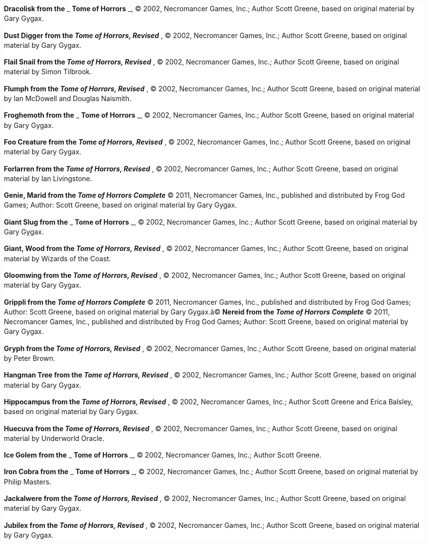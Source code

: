 **Dracolisk from the** _ **Tome of Horrors** _, © 2002, Necromancer Games, Inc.; Author Scott Greene, based on original material by Gary Gygax.

**Dust Digger from the _Tome of Horrors, Revised_** , © 2002, Necromancer Games, Inc.; Author Scott Greene, based on original material by Gary Gygax.

**Flail Snail from the _Tome of Horrors, Revised_** , © 2002, Necromancer Games, Inc.; Author Scott Greene, based on original material by Simon Tilbrook.

**Flumph from the _Tome of Horrors, Revised_** , © 2002, Necromancer Games, Inc.; Author Scott Greene, based on original material by Ian McDowell and Douglas Naismith.

**Froghemoth from the** _ **Tome of Horrors** _, © 2002, Necromancer Games, Inc.; Author Scott Greene, based on original material by Gary Gygax.

**Foo Creature from the _Tome of Horrors, Revised_** , © 2002, Necromancer Games, Inc.; Author Scott Greene, based on original material by Gary Gygax.

**Forlarren from the _Tome of Horrors, Revised_** , © 2002, Necromancer Games, Inc.; Author Scott Greene, based on original material by Ian Livingstone.

**Genie, Marid from the _Tome of Horrors Complete_** © 2011, Necromancer Games, Inc., published and distributed by Frog God Games; Author: Scott Greene, based on original material by Gary Gygax.

**Giant Slug from the** _ **Tome of Horrors** _, © 2002, Necromancer Games, Inc.; Author Scott Greene, based on original material by Gary Gygax.

**Giant, Wood from the _Tome of Horrors, Revised_** , © 2002, Necromancer Games, Inc.; Author Scott Greene, based on original material by Wizards of the Coast.

**Gloomwing from the _Tome of Horrors, Revised_** , © 2002, Necromancer Games, Inc.; Author Scott Greene, based on original material by Gary Gygax.

**Grippli from the _Tome of Horrors Complete_** © 2011, Necromancer Games, Inc., published and distributed by Frog God Games; Author: Scott Greene, based on original material by Gary Gygax.â© **Nereid from the _Tome of Horrors Complete_** © 2011, Necromancer Games, Inc., published and distributed by Frog God Games; Author: Scott Greene, based on original material by Gary Gygax.

**Gryph from the _Tome of Horrors, Revised_** , © 2002, Necromancer Games, Inc.; Author Scott Greene, based on original material by Peter Brown.

**Hangman Tree from the _Tome of Horrors, Revised_** , © 2002, Necromancer Games, Inc.; Author Scott Greene, based on original material by Gary Gygax.

**Hippocampus from the _Tome of Horrors, Revised_** , © 2002, Necromancer Games, Inc.; Author Scott Greene and Erica Balsley, based on original material by Gary Gygax.

**Huecuva from the _Tome of Horrors, Revised_** , © 2002, Necromancer Games, Inc.; Author Scott Greene, based on original material by Underworld Oracle.

**Ice Golem from the** _ **Tome of Horrors** _, © 2002, Necromancer Games, Inc.; Author Scott Greene.

**Iron Cobra from the** _ **Tome of Horrors** _, © 2002, Necromancer Games, Inc.; Author Scott Greene, based on original material by Philip Masters.

**Jackalwere from the _Tome of Horrors, Revised_** , © 2002, Necromancer Games, Inc.; Author Scott Greene, based on original material by Gary Gygax.

**Jubilex from the _Tome of Horrors, Revised_** , © 2002, Necromancer Games, Inc.; Author Scott Greene, based on original material by Gary Gygax.
